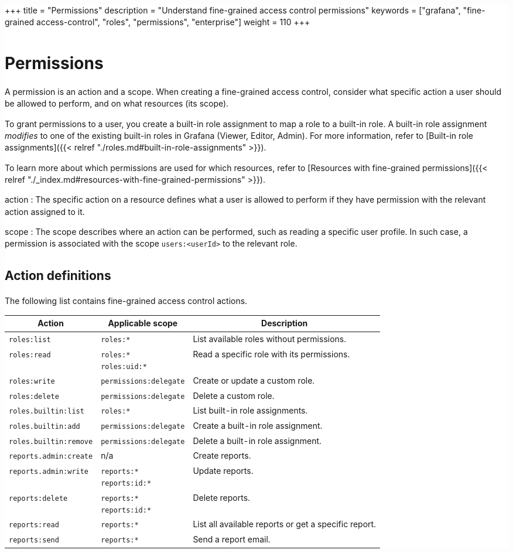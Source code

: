 +++
title = "Permissions"
description = "Understand fine-grained access control permissions"
keywords = ["grafana", "fine-grained access-control", "roles", "permissions", "enterprise"]
weight = 110
+++

# Permissions

A permission is an action and a scope. When creating a fine-grained access control, consider what specific action a user should be allowed to perform, and on what resources (its scope).

To grant permissions to a user, you create a built-in role assignment to map a role to a built-in role. A built-in role assignment _modifies_ to one of the existing built-in roles in Grafana (Viewer, Editor, Admin). For more information, refer to [Built-in role assignments]({{< relref "./roles.md#built-in-role-assignments" >}}).

To learn more about which permissions are used for which resources, refer to [Resources with fine-grained permissions]({{< relref "./_index.md#resources-with-fine-grained-permissions" >}}).

action
: The specific action on a resource defines what a user is allowed to perform if they have permission with the relevant action assigned to it.

scope
: The scope describes where an action can be performed, such as reading a specific user profile. In such case, a permission is associated with the scope `users:<userId>` to the relevant role.

## Action definitions

The following list contains fine-grained access control actions.

| Action                               | Applicable scope                                                                            | Description                                                                                                                                                                                |
|--------------------------------------|---------------------------------------------------------------------------------------------|--------------------------------------------------------------------------------------------------------------------------------------------------------------------------------------------|
| `roles:list`                         | `roles:*`                                                                                   | List available roles without permissions.                                                                                                                                                  |
| `roles:read`                         | `roles:*` <br> `roles:uid:*`                                                                | Read a specific role with its permissions.                                                                                                                                                 |
| `roles:write`                        | `permissions:delegate`                                                                      | Create or update a custom role.                                                                                                                                                            |
| `roles:delete`                       | `permissions:delegate`                                                                      | Delete a custom role.                                                                                                                                                                      |
| `roles.builtin:list`                 | `roles:*`                                                                                   | List built-in role assignments.                                                                                                                                                            |
| `roles.builtin:add`                  | `permissions:delegate`                                                                      | Create a built-in role assignment.                                                                                                                                                         |
| `roles.builtin:remove`               | `permissions:delegate`                                                                      | Delete a built-in role assignment.                                                                                                                                                         |
| `reports.admin:create`               | n/a                                                                                         | Create reports.                                                                                                                                                                            |
| `reports.admin:write`                | `reports:*` <br> `reports:id:*`                                                             | Update reports.                                                                                                                                                                            |
| `reports:delete`                     | `reports:*` <br> `reports:id:*`                                                             | Delete reports.                                                                                                                                                                            |
| `reports:read`                       | `reports:*`                                                                                 | List all available reports or get a specific report.                                                                                                                                       |
| `reports:send`                       | `reports:*`                                                                                 | Send a report email.                                                                                                                                                                       |